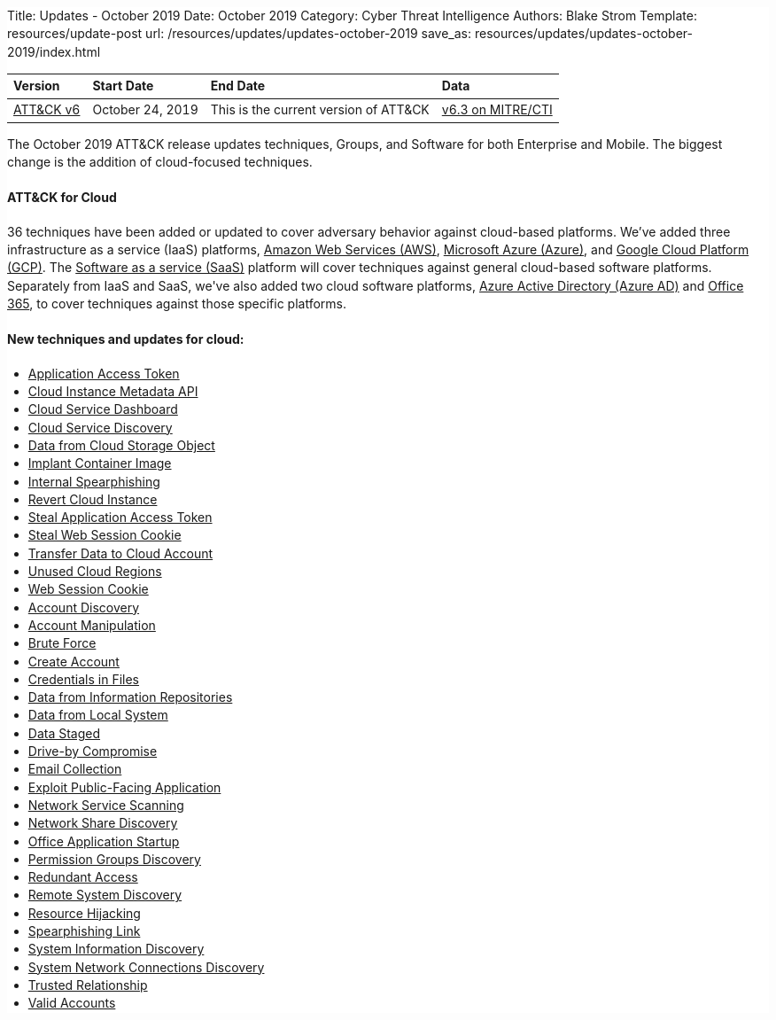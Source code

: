 Title: Updates - October 2019
Date: October 2019
Category: Cyber Threat Intelligence
Authors: Blake Strom
Template: resources/update-post
url: /resources/updates/updates-october-2019
save_as: resources/updates/updates-october-2019/index.html

| Version | Start Date | End Date | Data |
|:--------|:-----------|:---------|:-----|
| [ATT&CK v6](/versions/v6) | October 24, 2019 | This is the current version of ATT&CK | [v6.3 on MITRE/CTI](https://github.com/mitre/cti/releases/tag/ATT%26CK-v6.3) |

The October 2019 ATT&CK release updates techniques, Groups, and Software for both Enterprise and Mobile. The biggest change is the addition of cloud-focused techniques.

#### ATT&CK for Cloud

36 techniques have been added or updated to cover adversary behavior against cloud-based platforms. We’ve added three infrastructure as a service (IaaS) platforms, [Amazon Web Services (AWS)](/matrices/enterprise/cloud/aws/), [Microsoft Azure (Azure)](/matrices/enterprise/cloud/azure/), and [Google Cloud Platform (GCP)](/matrices/enterprise/cloud/gcp/). The [Software as a service (SaaS)](/matrices/enterprise/cloud/saas/) platform will cover techniques against general cloud-based software platforms. Separately from IaaS and SaaS, we've also added two cloud software platforms, [Azure Active Directory (Azure AD)](/matrices/enterprise/cloud/azuread/) and [Office 365](/matrices/enterprise/cloud/office365/), to cover techniques against those specific platforms.

#### New techniques and updates for cloud:

* [Application Access Token](/techniques/T1527)
* [Cloud Instance Metadata API](/techniques/T1522)
* [Cloud Service Dashboard](/techniques/T1538)
* [Cloud Service Discovery](/techniques/T1526)
* [Data from Cloud Storage Object](/techniques/T1530)
* [Implant Container Image](/techniques/T1525)
* [Internal Spearphishing](/techniques/T1534)
* [Revert Cloud Instance](/techniques/T1536)
* [Steal Application Access Token](/techniques/T1528)
* [Steal Web Session Cookie](/techniques/T1539)
* [Transfer Data to Cloud Account](/techniques/T1537)
* [Unused Cloud Regions](/techniques/T1535)
* [Web Session Cookie](/techniques/T1506)
* [Account Discovery](/techniques/T1087)
* [Account Manipulation](/techniques/T1098)
* [Brute Force](/techniques/T1110)
* [Create Account](/techniques/T1136)
* [Credentials in Files](/techniques/T1081)
* [Data from Information Repositories](/techniques/T1213)
* [Data from Local System](/techniques/T1005)
* [Data Staged](/techniques/T1074)
* [Drive-by Compromise](/techniques/T1189)
* [Email Collection](/techniques/T1114)
* [Exploit Public-Facing Application](/techniques/T1190)
* [Network Service Scanning](/techniques/T1046)
* [Network Share Discovery](/techniques/T1135)
* [Office Application Startup](/techniques/T1137)
* [Permission Groups Discovery](/techniques/T1069)
* [Redundant Access](/techniques/T1108)
* [Remote System Discovery](/techniques/T1018)
* [Resource Hijacking](/techniques/T1496)
* [Spearphishing Link](/techniques/T1192)
* [System Information Discovery](/techniques/T1082)
* [System Network Connections Discovery](/techniques/T1049)
* [Trusted Relationship](/techniques/T1199)
* [Valid Accounts](/techniques/T1078)
